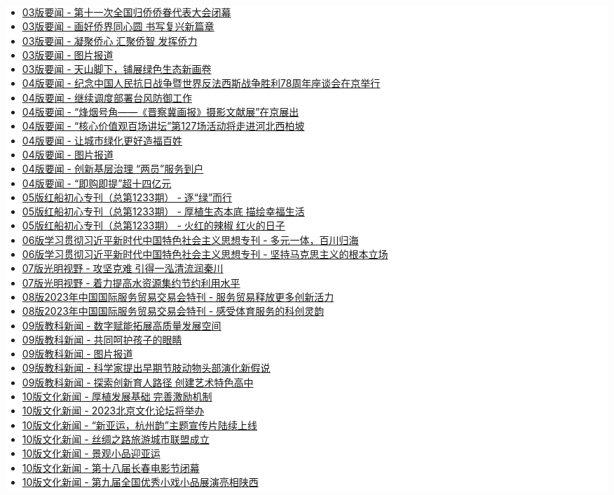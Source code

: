   - [03版要闻 - 第十一次全国归侨侨眷代表大会闭幕](https://epaper.gmw.cn/gmrb/html/2023-09/04/nw.D110000gmrb_20230904_1-03.htm)
  - [03版要闻 - 画好侨界同心圆 书写复兴新篇章](https://epaper.gmw.cn/gmrb/html/2023-09/04/nw.D110000gmrb_20230904_2-03.htm)
  - [03版要闻 - 凝聚侨心 汇聚侨智 发挥侨力](https://epaper.gmw.cn/gmrb/html/2023-09/04/nw.D110000gmrb_20230904_3-03.htm)
  - [03版要闻 - 图片报道](https://epaper.gmw.cn/gmrb/html/2023-09/04/nw.D110000gmrb_20230904_4-03.htm)
  - [03版要闻 - 天山脚下，铺展绿色生态新画卷](https://epaper.gmw.cn/gmrb/html/2023-09/04/nw.D110000gmrb_20230904_5-03.htm)
  - [04版要闻 - 纪念中国人民抗日战争暨世界反法西斯战争胜利78周年座谈会在京举行](https://epaper.gmw.cn/gmrb/html/2023-09/04/nw.D110000gmrb_20230904_1-04.htm)
  - [04版要闻 - 继续调度部署台风防御工作](https://epaper.gmw.cn/gmrb/html/2023-09/04/nw.D110000gmrb_20230904_2-04.htm)
  - [04版要闻 - “烽烟号角——《晋察冀画报》摄影文献展”在京展出](https://epaper.gmw.cn/gmrb/html/2023-09/04/nw.D110000gmrb_20230904_3-04.htm)
  - [04版要闻 - “核心价值观百场讲坛”第127场活动将走进河北西柏坡](https://epaper.gmw.cn/gmrb/html/2023-09/04/nw.D110000gmrb_20230904_4-04.htm)
  - [04版要闻 - 让城市绿化更好造福百姓](https://epaper.gmw.cn/gmrb/html/2023-09/04/nw.D110000gmrb_20230904_5-04.htm)
  - [04版要闻 - 图片报道](https://epaper.gmw.cn/gmrb/html/2023-09/04/nw.D110000gmrb_20230904_6-04.htm)
  - [04版要闻 - 创新基层治理 “两员”服务到户](https://epaper.gmw.cn/gmrb/html/2023-09/04/nw.D110000gmrb_20230904_7-04.htm)
  - [04版要闻 - “即购即提”超十四亿元](https://epaper.gmw.cn/gmrb/html/2023-09/04/nw.D110000gmrb_20230904_8-04.htm)
  - [05版红船初心专刊（总第1233期） - 逐“绿”而行](https://epaper.gmw.cn/gmrb/html/2023-09/04/nw.D110000gmrb_20230904_1-05.htm)
  - [05版红船初心专刊（总第1233期） - 厚植生态本底 描绘幸福生活](https://epaper.gmw.cn/gmrb/html/2023-09/04/nw.D110000gmrb_20230904_2-05.htm)
  - [05版红船初心专刊（总第1233期） - 火红的辣椒 红火的日子](https://epaper.gmw.cn/gmrb/html/2023-09/04/nw.D110000gmrb_20230904_3-05.htm)
  - [06版学习贯彻习近平新时代中国特色社会主义思想专刊 - 多元一体，百川归海](https://epaper.gmw.cn/gmrb/html/2023-09/04/nw.D110000gmrb_20230904_1-06.htm)
  - [06版学习贯彻习近平新时代中国特色社会主义思想专刊 - 坚持马克思主义的根本立场](https://epaper.gmw.cn/gmrb/html/2023-09/04/nw.D110000gmrb_20230904_2-06.htm)
  - [07版光明视野 - 攻坚克难 引得一泓清流润秦川](https://epaper.gmw.cn/gmrb/html/2023-09/04/nw.D110000gmrb_20230904_1-07.htm)
  - [07版光明视野 - 着力提高水资源集约节约利用水平](https://epaper.gmw.cn/gmrb/html/2023-09/04/nw.D110000gmrb_20230904_2-07.htm)
  - [08版2023年中国国际服务贸易交易会特刊 - 服务贸易释放更多创新活力](https://epaper.gmw.cn/gmrb/html/2023-09/04/nw.D110000gmrb_20230904_1-08.htm)
  - [08版2023年中国国际服务贸易交易会特刊 - 感受体育服务的科创灵韵](https://epaper.gmw.cn/gmrb/html/2023-09/04/nw.D110000gmrb_20230904_2-08.htm)
  - [09版教科新闻 - 数字赋能拓展高质量发展空间](https://epaper.gmw.cn/gmrb/html/2023-09/04/nw.D110000gmrb_20230904_1-09.htm)
  - [09版教科新闻 - 共同呵护孩子的眼睛](https://epaper.gmw.cn/gmrb/html/2023-09/04/nw.D110000gmrb_20230904_2-09.htm)
  - [09版教科新闻 - 图片报道](https://epaper.gmw.cn/gmrb/html/2023-09/04/nw.D110000gmrb_20230904_3-09.htm)
  - [09版教科新闻 - 科学家提出早期节肢动物头部演化新假说](https://epaper.gmw.cn/gmrb/html/2023-09/04/nw.D110000gmrb_20230904_4-09.htm)
  - [09版教科新闻 - 探索创新育人路径 创建艺术特色高中](https://epaper.gmw.cn/gmrb/html/2023-09/04/nw.D110000gmrb_20230904_5-09.htm)
  - [10版文化新闻 - 厚植发展基础 完善激励机制](https://epaper.gmw.cn/gmrb/html/2023-09/04/nw.D110000gmrb_20230904_1-10.htm)
  - [10版文化新闻 - 2023北京文化论坛将举办](https://epaper.gmw.cn/gmrb/html/2023-09/04/nw.D110000gmrb_20230904_2-10.htm)
  - [10版文化新闻 - “新亚运，杭州韵”主题宣传片陆续上线](https://epaper.gmw.cn/gmrb/html/2023-09/04/nw.D110000gmrb_20230904_3-10.htm)
  - [10版文化新闻 - 丝绸之路旅游城市联盟成立](https://epaper.gmw.cn/gmrb/html/2023-09/04/nw.D110000gmrb_20230904_4-10.htm)
  - [10版文化新闻 - 景观小品迎亚运](https://epaper.gmw.cn/gmrb/html/2023-09/04/nw.D110000gmrb_20230904_5-10.htm)
  - [10版文化新闻 - 第十八届长春电影节闭幕](https://epaper.gmw.cn/gmrb/html/2023-09/04/nw.D110000gmrb_20230904_6-10.htm)
  - [10版文化新闻 - 第九届全国优秀小戏小品展演亮相陕西](https://epaper.gmw.cn/gmrb/html/2023-09/04/nw.D110000gmrb_20230904_7-10.htm)
